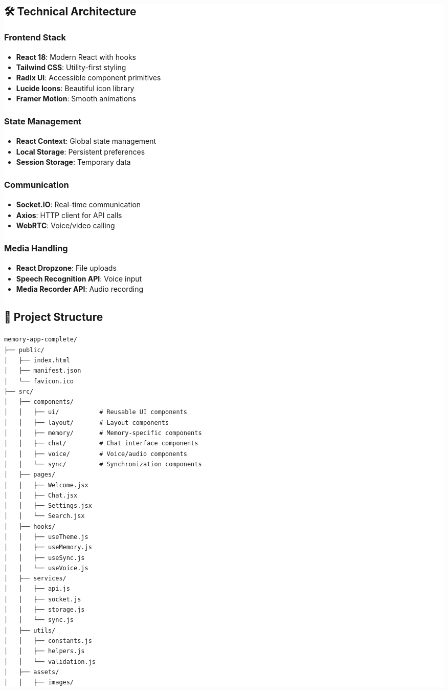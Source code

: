 ## 🛠 Technical Architecture

### Frontend Stack
- **React 18**: Modern React with hooks
- **Tailwind CSS**: Utility-first styling
- **Radix UI**: Accessible component primitives
- **Lucide Icons**: Beautiful icon library
- **Framer Motion**: Smooth animations

### State Management
- **React Context**: Global state management
- **Local Storage**: Persistent preferences
- **Session Storage**: Temporary data

### Communication
- **Socket.IO**: Real-time communication
- **Axios**: HTTP client for API calls
- **WebRTC**: Voice/video calling

### Media Handling
- **React Dropzone**: File uploads
- **Speech Recognition API**: Voice input
- **Media Recorder API**: Audio recording

## 📁 Project Structure

```
memory-app-complete/
├── public/
│   ├── index.html
│   ├── manifest.json
│   └── favicon.ico
├── src/
│   ├── components/
│   │   ├── ui/           # Reusable UI components
│   │   ├── layout/       # Layout components
│   │   ├── memory/       # Memory-specific components
│   │   ├── chat/         # Chat interface components
│   │   ├── voice/        # Voice/audio components
│   │   └── sync/         # Synchronization components
│   ├── pages/
│   │   ├── Welcome.jsx
│   │   ├── Chat.jsx
│   │   ├── Settings.jsx
│   │   └── Search.jsx
│   ├── hooks/
│   │   ├── useTheme.js
│   │   ├── useMemory.js
│   │   ├── useSync.js
│   │   └── useVoice.js
│   ├── services/
│   │   ├── api.js
│   │   ├── socket.js
│   │   ├── storage.js
│   │   └── sync.js
│   ├── utils/
│   │   ├── constants.js
│   │   ├── helpers.js
│   │   └── validation.js
│   ├── assets/
│   │   ├── images/
```